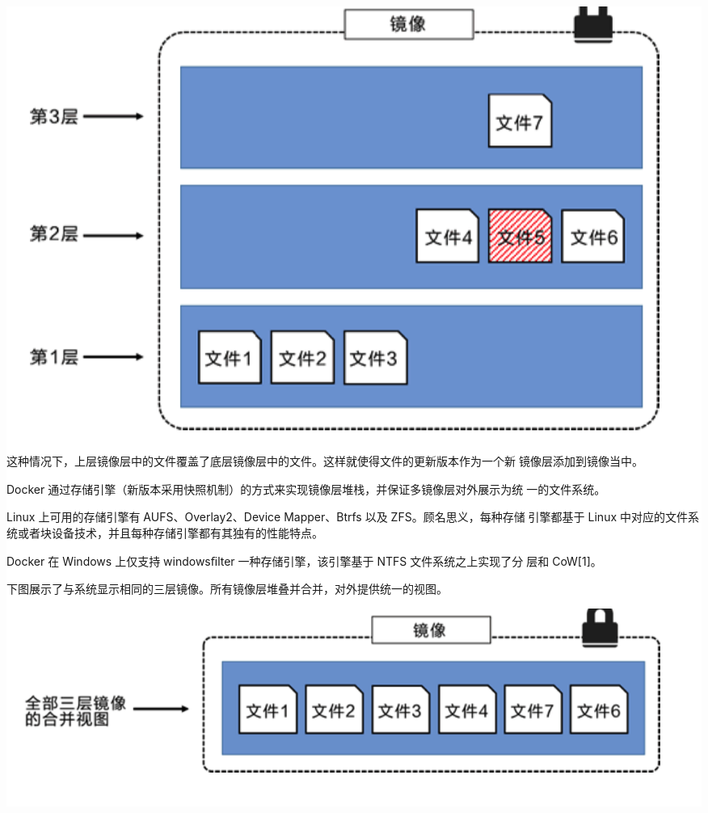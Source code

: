 ![image-20210816082719735](picture/image-20210816082719735-9073640.png)

这种情况下，上层镜像层中的文件覆盖了底层镜像层中的文件。这样就使得文件的更新版本作为一个新 镜像层添加到镜像当中。

 Docker 通过存储引擎（新版本采用快照机制）的方式来实现镜像层堆栈，并保证多镜像层对外展示为统 一的文件系统。

 Linux 上可用的存储引擎有 AUFS、Overlay2、Device Mapper、Btrfs 以及 ZFS。顾名思义，每种存储 引擎都基于 Linux 中对应的文件系统或者块设备技术，并且每种存储引擎都有其独有的性能特点。

 Docker 在 Windows 上仅支持 windowsﬁlter 一种存储引擎，该引擎基于 NTFS 文件系统之上实现了分 层和 CoW[1]。 

下图展示了与系统显示相同的三层镜像。所有镜像层堆叠并合并，对外提供统一的视图。

![image-20210816082757289](picture/image-20210816082757289-9073678.png)
